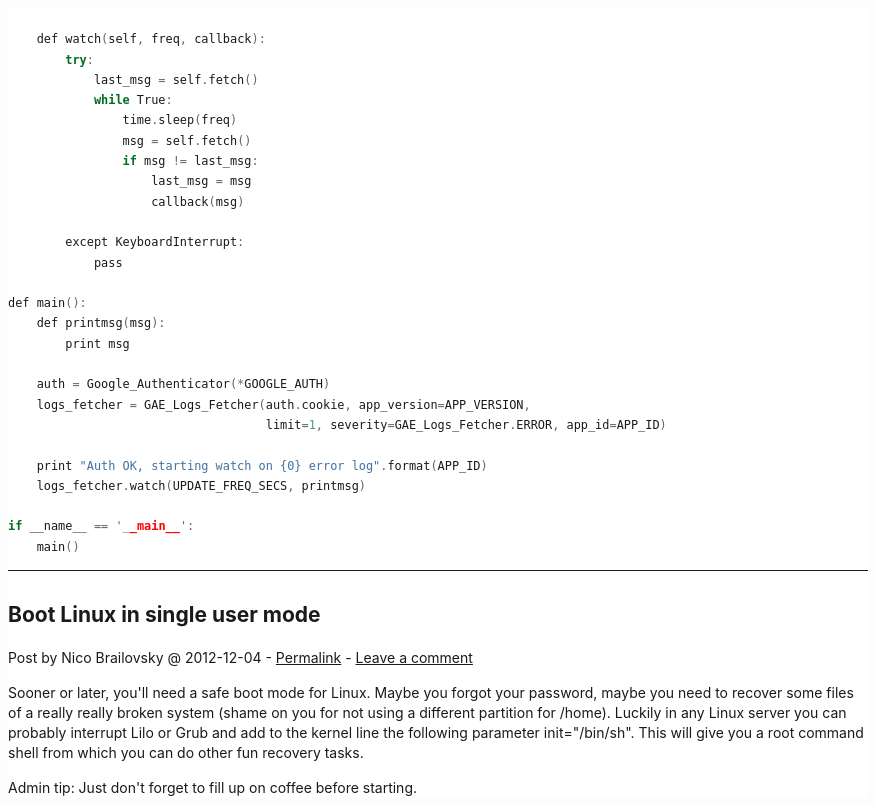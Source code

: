 ```c++

    def watch(self, freq, callback):
        try:
            last_msg = self.fetch()
            while True:
                time.sleep(freq)
                msg = self.fetch()
                if msg != last_msg:
                    last_msg = msg
                    callback(msg)

        except KeyboardInterrupt:
            pass

def main():
    def printmsg(msg):
        print msg

    auth = Google_Authenticator(*GOOGLE_AUTH)
    logs_fetcher = GAE_Logs_Fetcher(auth.cookie, app_version=APP_VERSION,
                                    limit=1, severity=GAE_Logs_Fetcher.ERROR, app_id=APP_ID)

    print "Auth OK, starting watch on {0} error log".format(APP_ID)
    logs_fetcher.watch(UPDATE_FREQ_SECS, printmsg)

if __name__ == '__main__':
    main()

```





---

## Boot Linux in single user mode

Post by Nico Brailovsky @ 2012-12-04 - [Permalink](md_blog/2012/1204_BootLinuxinsingleusermode.md)  - [Leave a comment](https://github.com/nicolasbrailo/nicolasbrailo.github.io/issues/new?title=Comment@md_blog/2012/1204_BootLinuxinsingleusermode.md&body=I%20have%20a%20comment!)

Sooner or later, you'll need a safe boot mode for Linux. Maybe you forgot your password, maybe you need to recover some files of a really really broken system (shame on you for not using a different partition for /home). Luckily in any Linux server you can probably interrupt Lilo or Grub and add to the kernel line the following parameter init="/bin/sh". This will give you a root command shell from which you can do other fun recovery tasks.

Admin tip: Just don't forget to fill up on coffee before starting.



